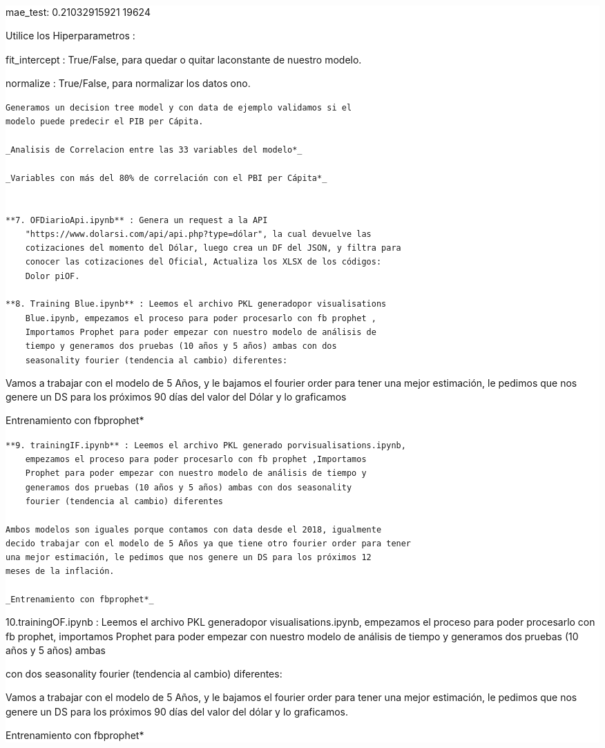 mae_test: 0.21032915921 19624
```
```
Utilice los Hiperparametros :
```
```
fit_intercept : True/False, para quedar o quitar laconstante de nuestro
modelo.
```
```
normalize : True/False, para normalizar los datos ono.
```
Generamos un decision tree model y con data de ejemplo validamos si el
modelo puede predecir el PIB per Cápita.

_Analisis de Correlacion entre las 33 variables del modelo*_

_Variables con más del 80% de correlación con el PBI per Cápita*_


**7. OFDiarioApi.ipynb** : Genera un request a la API
    "https://www.dolarsi.com/api/api.php?type=dólar", la cual devuelve las
    cotizaciones del momento del Dólar, luego crea un DF del JSON, y filtra para
    conocer las cotizaciones del Oficial, Actualiza los XLSX de los códigos:
    Dolor piOF.
    
**8. Training Blue.ipynb** : Leemos el archivo PKL generadopor visualisations
    Blue.ipynb, empezamos el proceso para poder procesarlo con fb prophet ,
    Importamos Prophet para poder empezar con nuestro modelo de análisis de
    tiempo y generamos dos pruebas (10 años y 5 años) ambas con dos
    seasonality fourier (tendencia al cambio) diferentes:
```
Vamos a trabajar con el modelo de 5 Años, y le bajamos el fourier order para
tener una mejor estimación, le pedimos que nos genere un DS para los
próximos 90 días del valor del Dólar y lo graficamos
```
```
Entrenamiento con fbprophet*
```
**9. trainingIF.ipynb** : Leemos el archivo PKL generado porvisualisations.ipynb,
    empezamos el proceso para poder procesarlo con fb prophet ,Importamos
    Prophet para poder empezar con nuestro modelo de análisis de tiempo y
    generamos dos pruebas (10 años y 5 años) ambas con dos seasonality
    fourier (tendencia al cambio) diferentes

Ambos modelos son iguales porque contamos con data desde el 2018, igualmente
decido trabajar con el modelo de 5 Años ya que tiene otro fourier order para tener
una mejor estimación, le pedimos que nos genere un DS para los próximos 12
meses de la inflación.

_Entrenamiento con fbprophet*_
```
10.trainingOF.ipynb : Leemos el archivo PKL generadopor visualisations.ipynb,
empezamos el proceso para poder procesarlo con fb prophet, importamos
Prophet para poder empezar con nuestro modelo de análisis de tiempo y
generamos dos pruebas (10 años y 5 años) ambas
```
```
con dos seasonality fourier (tendencia al cambio) diferentes:
```
```
Vamos a trabajar con el modelo de 5 Años, y le bajamos el fourier order para
tener una mejor estimación, le pedimos que nos genere un DS para los
próximos 90 días del valor del dólar y lo graficamos.
```
```
Entrenamiento con fbprophet*